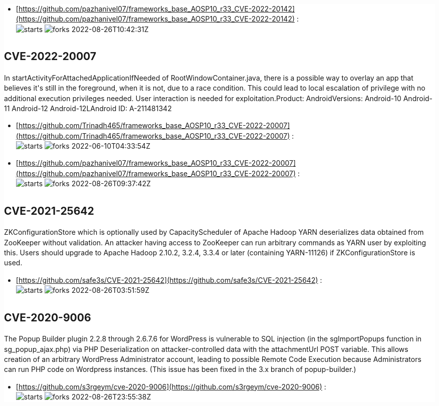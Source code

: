 - [https://github.com/pazhanivel07/frameworks_base_AOSP10_r33_CVE-2022-20142](https://github.com/pazhanivel07/frameworks_base_AOSP10_r33_CVE-2022-20142) :  
![starts](https://img.shields.io/github/stars/pazhanivel07/frameworks_base_AOSP10_r33_CVE-2022-20142.svg) 
![forks](https://img.shields.io/github/forks/pazhanivel07/frameworks_base_AOSP10_r33_CVE-2022-20142.svg) 
2022-08-26T10:42:31Z

## CVE-2022-20007
 In startActivityForAttachedApplicationIfNeeded of RootWindowContainer.java, there is a possible way to overlay an app that believes it's still in the foreground, when it is not, due to a race condition. This could lead to local escalation of privilege with no additional execution privileges needed. User interaction is needed for exploitation.Product: AndroidVersions: Android-10 Android-11 Android-12 Android-12LAndroid ID: A-211481342

- [https://github.com/Trinadh465/frameworks_base_AOSP10_r33_CVE-2022-20007](https://github.com/Trinadh465/frameworks_base_AOSP10_r33_CVE-2022-20007) :  
![starts](https://img.shields.io/github/stars/Trinadh465/frameworks_base_AOSP10_r33_CVE-2022-20007.svg) 
![forks](https://img.shields.io/github/forks/Trinadh465/frameworks_base_AOSP10_r33_CVE-2022-20007.svg) 
2022-06-10T04:33:54Z

- [https://github.com/pazhanivel07/frameworks_base_AOSP10_r33_CVE-2022-20007](https://github.com/pazhanivel07/frameworks_base_AOSP10_r33_CVE-2022-20007) :  
![starts](https://img.shields.io/github/stars/pazhanivel07/frameworks_base_AOSP10_r33_CVE-2022-20007.svg) 
![forks](https://img.shields.io/github/forks/pazhanivel07/frameworks_base_AOSP10_r33_CVE-2022-20007.svg) 
2022-08-26T09:37:42Z

## CVE-2021-25642
 ZKConfigurationStore which is optionally used by CapacityScheduler of Apache Hadoop YARN deserializes data obtained from ZooKeeper without validation. An attacker having access to ZooKeeper can run arbitrary commands as YARN user by exploiting this. Users should upgrade to Apache Hadoop 2.10.2, 3.2.4, 3.3.4 or later (containing YARN-11126) if ZKConfigurationStore is used.

- [https://github.com/safe3s/CVE-2021-25642](https://github.com/safe3s/CVE-2021-25642) :  
![starts](https://img.shields.io/github/stars/safe3s/CVE-2021-25642.svg) 
![forks](https://img.shields.io/github/forks/safe3s/CVE-2021-25642.svg) 
2022-08-26T03:51:59Z

## CVE-2020-9006
 The Popup Builder plugin 2.2.8 through 2.6.7.6 for WordPress is vulnerable to SQL injection (in the sgImportPopups function in sg_popup_ajax.php) via PHP Deserialization on attacker-controlled data with the attachmentUrl POST variable. This allows creation of an arbitrary WordPress Administrator account, leading to possible Remote Code Execution because Administrators can run PHP code on Wordpress instances. (This issue has been fixed in the 3.x branch of popup-builder.)

- [https://github.com/s3rgeym/cve-2020-9006](https://github.com/s3rgeym/cve-2020-9006) :  
![starts](https://img.shields.io/github/stars/s3rgeym/cve-2020-9006.svg) 
![forks](https://img.shields.io/github/forks/s3rgeym/cve-2020-9006.svg) 
2022-08-26T23:55:38Z
